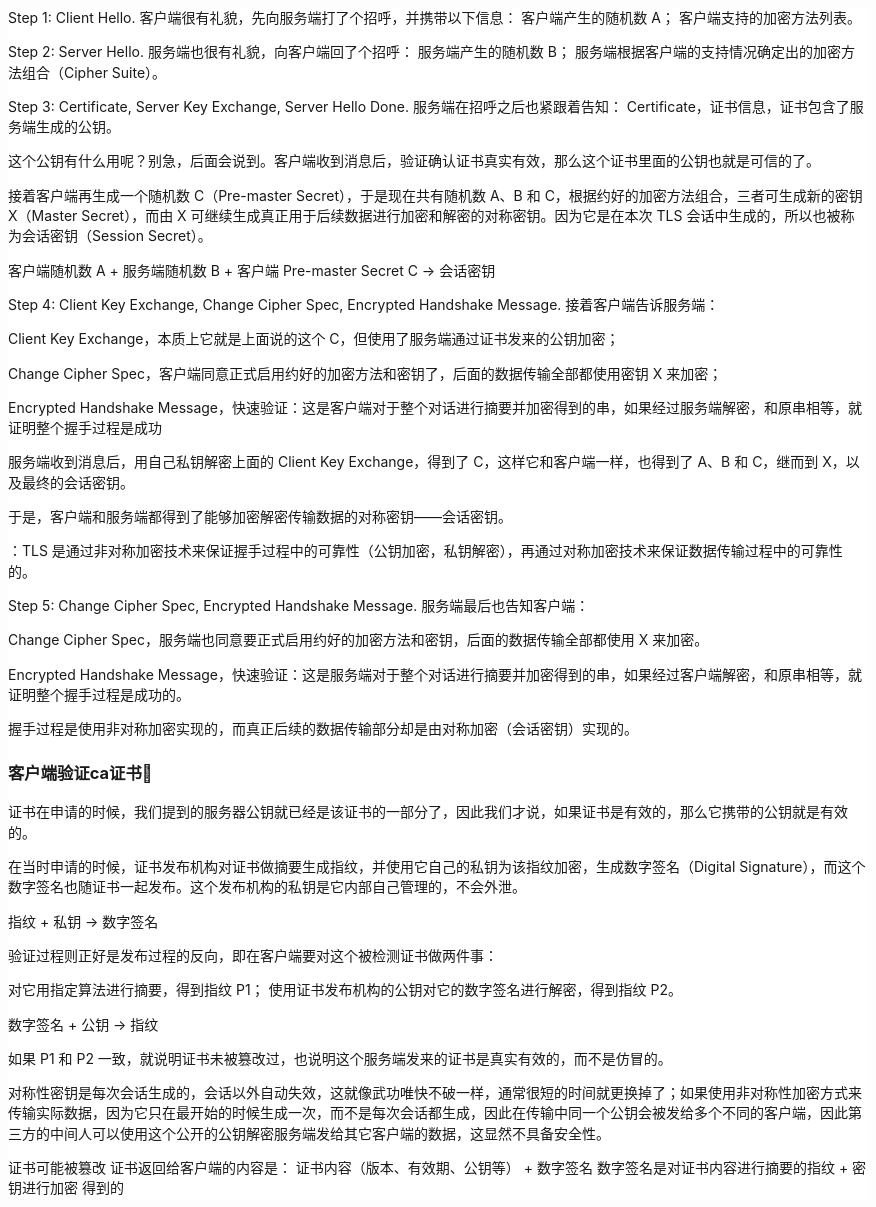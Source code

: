 Step 1: Client Hello. 客户端很有礼貌，先向服务端打了个招呼，并携带以下信息：
客户端产生的随机数 A；
客户端支持的加密方法列表。

Step 2: Server Hello. 服务端也很有礼貌，向客户端回了个招呼：
服务端产生的随机数 B；
服务端根据客户端的支持情况确定出的加密方法组合（Cipher Suite）。

Step 3: Certificate, Server Key Exchange, Server Hello Done. 服务端在招呼之后也紧跟着告知：
Certificate，证书信息，证书包含了服务端生成的公钥。

这个公钥有什么用呢？别急，后面会说到。客户端收到消息后，验证确认证书真实有效，那么这个证书里面的公钥也就是可信的了。

接着客户端再生成一个随机数 C（Pre-master Secret），于是现在共有随机数 A、B 和 C，根据约好的加密方法组合，三者可生成新的密钥 X（Master Secret），而由 X 可继续生成真正用于后续数据进行加密和解密的对称密钥。因为它是在本次 TLS 会话中生成的，所以也被称为会话密钥（Session Secret）。

客户端随机数 A + 服务端随机数 B + 客户端 Pre-master Secret C → 会话密钥

Step 4: Client Key Exchange, Change Cipher Spec, Encrypted Handshake Message. 接着客户端告诉服务端：

Client Key Exchange，本质上它就是上面说的这个 C，但使用了服务端通过证书发来的公钥加密；

Change Cipher Spec，客户端同意正式启用约好的加密方法和密钥了，后面的数据传输全部都使用密钥 X 来加密；

Encrypted Handshake Message，快速验证：这是客户端对于整个对话进行摘要并加密得到的串，如果经过服务端解密，和原串相等，就证明整个握手过程是成功

服务端收到消息后，用自己私钥解密上面的 Client Key Exchange，得到了 C，这样它和客户端一样，也得到了 A、B 和 C，继而到 X，以及最终的会话密钥。

于是，客户端和服务端都得到了能够加密解密传输数据的对称密钥——会话密钥。

：TLS 是通过非对称加密技术来保证握手过程中的可靠性（公钥加密，私钥解密），再通过对称加密技术来保证数据传输过程中的可靠性的。

Step 5: Change Cipher Spec, Encrypted Handshake Message. 服务端最后也告知客户端：

Change Cipher Spec，服务端也同意要正式启用约好的加密方法和密钥，后面的数据传输全部都使用 X 来加密。

Encrypted Handshake Message，快速验证：这是服务端对于整个对话进行摘要并加密得到的串，如果经过客户端解密，和原串相等，就证明整个握手过程是成功的。

握手过程是使用非对称加密实现的，而真正后续的数据传输部分却是由对称加密（会话密钥）实现的。

### 客户端验证ca证书📄

证书在申请的时候，我们提到的服务器公钥就已经是该证书的一部分了，因此我们才说，如果证书是有效的，那么它携带的公钥就是有效的。

在当时申请的时候，证书发布机构对证书做摘要生成指纹，并使用它自己的私钥为该指纹加密，生成数字签名（Digital Signature），而这个数字签名也随证书一起发布。这个发布机构的私钥是它内部自己管理的，不会外泄。

指纹 + 私钥 → 数字签名

验证过程则正好是发布过程的反向，即在客户端要对这个被检测证书做两件事：

对它用指定算法进行摘要，得到指纹 P1；
使用证书发布机构的公钥对它的数字签名进行解密，得到指纹 P2。

数字签名 + 公钥 → 指纹

如果 P1 和 P2 一致，就说明证书未被篡改过，也说明这个服务端发来的证书是真实有效的，而不是仿冒的。

对称性密钥是每次会话生成的，会话以外自动失效，这就像武功唯快不破一样，通常很短的时间就更换掉了；如果使用非对称性加密方式来传输实际数据，因为它只在最开始的时候生成一次，而不是每次会话都生成，因此在传输中同一个公钥会被发给多个不同的客户端，因此第三方的中间人可以使用这个公开的公钥解密服务端发给其它客户端的数据，这显然不具备安全性。

证书可能被篡改
证书返回给客户端的内容是： 证书内容（版本、有效期、公钥等） + 数字签名
数字签名是对证书内容进行摘要的指纹 + 密钥进行加密 得到的
